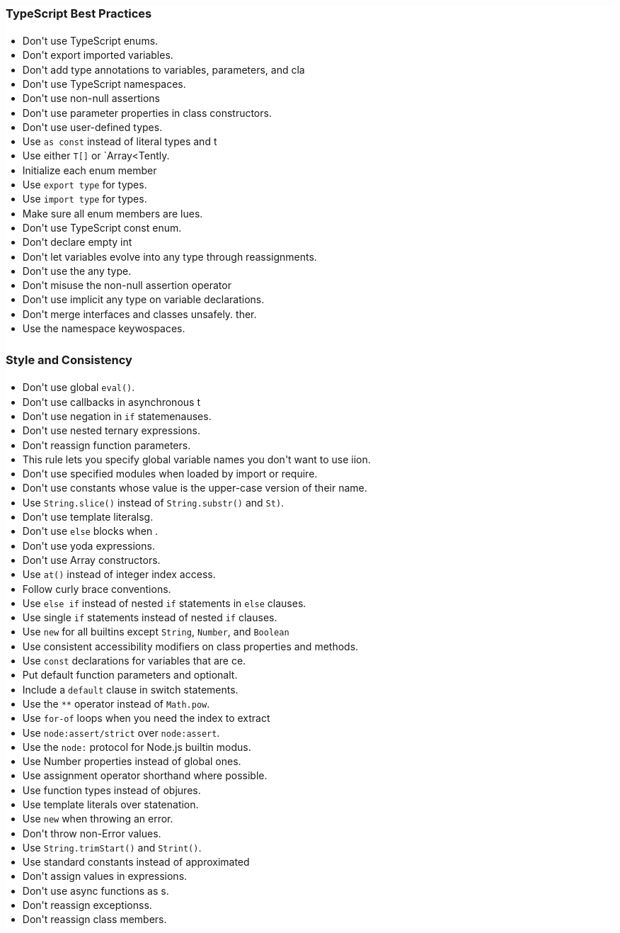 ### TypeScript Best Practices
- Don't use TypeScript enums.
- Don't export imported variables.
- Don't add type annotations to variables, parameters, and cla
- Don't use TypeScript namespaces.
- Don't use non-null assertions
- Don't use parameter properties in class constructors.
- Don't use user-defined types.
- Use `as const` instead of literal types and t
- Use either `T[]` or `Array<Tently.
- Initialize each enum member 
- Use `export type` for types.
- Use `import type` for types.
- Make sure all enum members are lues.
- Don't use TypeScript const enum.
- Don't declare empty int
- Don't let variables evolve into any type through reassignments.
- Don't use the any type.
- Don't misuse the non-null assertion operator
- Don't use implicit any type on variable declarations.
- Don't merge interfaces and classes unsafely.
ther.
- Use the namespace keywospaces.

### Style and Consistency
- Don't use global `eval()`.
- Don't use callbacks in asynchronous t
- Don't use negation in `if` statemenauses.
- Don't use nested ternary expressions.
- Don't reassign function parameters.
- This rule lets you specify global variable names you don't want to use iion.
- Don't use specified modules when loaded by import or require.
- Don't use constants whose value is the upper-case version of their name.
- Use `String.slice()` instead of `String.substr()` and `St)`.
- Don't use template literalsg.
- Don't use `else` blocks when .
- Don't use yoda expressions.
- Don't use Array constructors.
- Use `at()` instead of integer index access.
- Follow curly brace conventions.
- Use `else if` instead of nested `if` statements in `else` clauses.
- Use single `if` statements instead of nested `if` clauses.
- Use `new` for all builtins except `String`, `Number`, and `Boolean`
- Use consistent accessibility modifiers on class properties and methods.
- Use `const` declarations for variables that are ce.
- Put default function parameters and optionalt.
- Include a `default` clause in switch statements.
- Use the `**` operator instead of `Math.pow`.
- Use `for-of` loops when you need the index to extract
- Use `node:assert/strict` over `node:assert`.
- Use the `node:` protocol for Node.js builtin modus.
- Use Number properties instead of global ones.
- Use assignment operator shorthand where possible.
- Use function types instead of objures.
- Use template literals over statenation.
- Use `new` when throwing an error.
- Don't throw non-Error values.
- Use `String.trimStart()` and `Strint()`.
- Use standard constants instead of approximated 
- Don't assign values in expressions.
- Don't use async functions as s.
- Don't reassign exceptionss.
- Don't reassign class members.